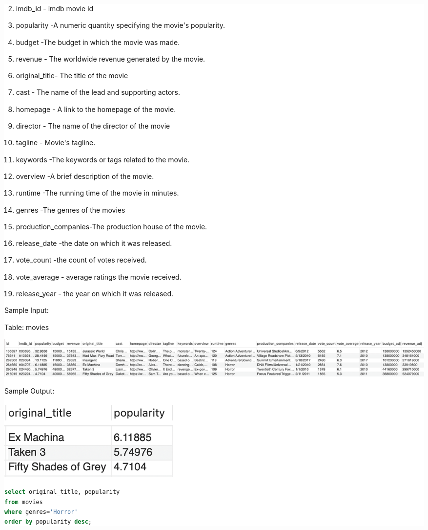 2) imdb_id - imdb movie id

3) popularity -A numeric quantity specifying the movie's popularity.

4) budget -The budget in which the movie was made.

5) revenue - The worldwide revenue generated by the movie.

6) original_title- The title of the movie

7) cast - The name of the lead and supporting actors.

8) homepage - A link to the homepage of the movie.

9) director - The name of the director of the movie

10) tagline - Movie's tagline.

11) keywords -The keywords or tags related to the movie.

12) overview -A brief description of the movie.

13) runtime -The running time of the movie in minutes.

14) genres -The genres of the movies

15) production_companies-The production house of the movie.

16) release_date -the date on which it was released.

17) vote_count -the count of votes received.

18) vote_average - average ratings the movie received.

19) release_year - the year on which it was released.

Sample Input:

Table: movies

![Alt text](images/image-23.png)


Sample Output:

![Alt text](images/image-24.png)

```sql
select original_title, popularity
from movies
where genres='Horror'
order by popularity desc;
```